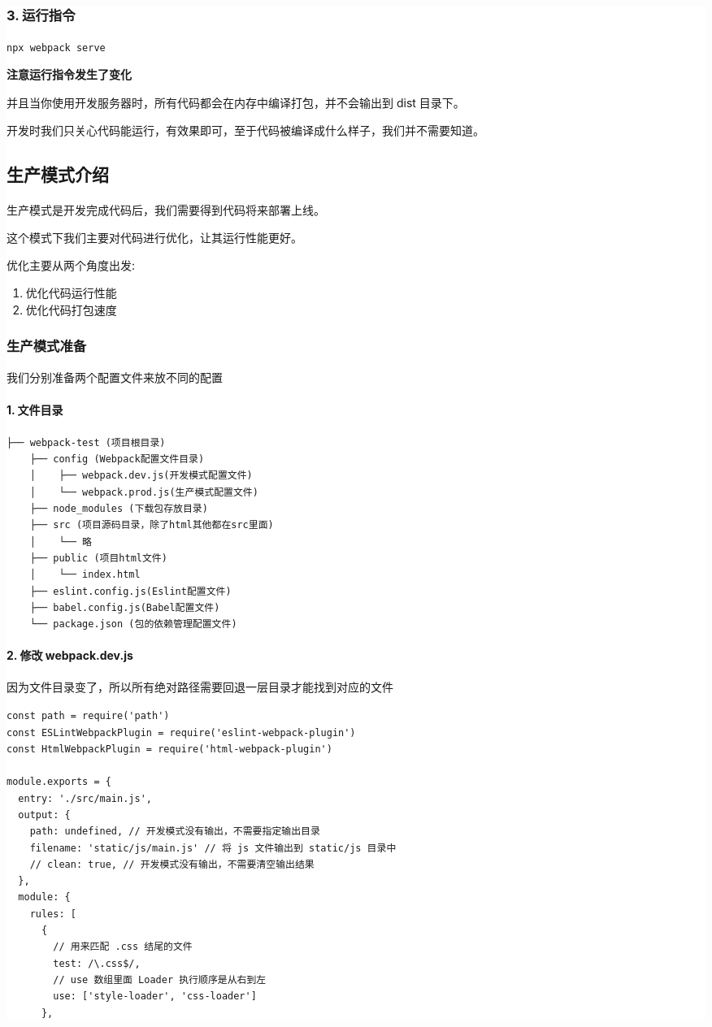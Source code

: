 ### 3. 运行指令

```shell
npx webpack serve
```

**注意运行指令发生了变化**

并且当你使用开发服务器时，所有代码都会在内存中编译打包，并不会输出到 dist 目录下。

开发时我们只关心代码能运行，有效果即可，至于代码被编译成什么样子，我们并不需要知道。

## 生产模式介绍

生产模式是开发完成代码后，我们需要得到代码将来部署上线。

这个模式下我们主要对代码进行优化，让其运行性能更好。

优化主要从两个角度出发:

1. 优化代码运行性能
2. 优化代码打包速度

### 生产模式准备

我们分别准备两个配置文件来放不同的配置

#### 1. 文件目录

```
├── webpack-test (项目根目录)
    ├── config (Webpack配置文件目录)
    │    ├── webpack.dev.js(开发模式配置文件)
    │    └── webpack.prod.js(生产模式配置文件)
    ├── node_modules (下载包存放目录)
    ├── src (项目源码目录，除了html其他都在src里面)
    │    └── 略
    ├── public (项目html文件)
    │    └── index.html
    ├── eslint.config.js(Eslint配置文件)
    ├── babel.config.js(Babel配置文件)
    └── package.json (包的依赖管理配置文件)
```

#### 2. 修改 webpack.dev.js

因为文件目录变了，所以所有绝对路径需要回退一层目录才能找到对应的文件

```javascript{8,10,66,71}
const path = require('path')
const ESLintWebpackPlugin = require('eslint-webpack-plugin')
const HtmlWebpackPlugin = require('html-webpack-plugin')

module.exports = {
  entry: './src/main.js',
  output: {
    path: undefined, // 开发模式没有输出，不需要指定输出目录
    filename: 'static/js/main.js' // 将 js 文件输出到 static/js 目录中
    // clean: true, // 开发模式没有输出，不需要清空输出结果
  },
  module: {
    rules: [
      {
        // 用来匹配 .css 结尾的文件
        test: /\.css$/,
        // use 数组里面 Loader 执行顺序是从右到左
        use: ['style-loader', 'css-loader']
      },
```